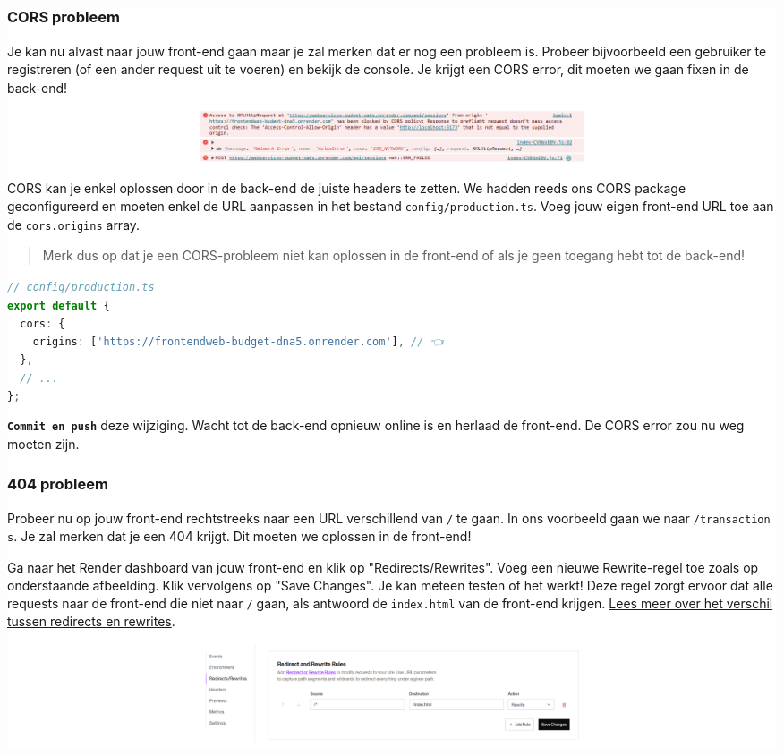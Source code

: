 
### CORS probleem

Je kan nu alvast naar jouw front-end gaan maar je zal merken dat er nog een probleem is. Probeer bijvoorbeeld een gebruiker te registreren (of een ander request uit te voeren) en bekijk de console. Je krijgt een CORS error, dit moeten we gaan fixen in de back-end!


<p align="center">
  <img src="img/10_17_frontend_cors.png" style="width:50%;" alt="frontend_cors">
</p>


CORS kan je enkel oplossen door in de back-end de juiste headers te zetten. We hadden reeds ons CORS package geconfigureerd en moeten enkel de URL aanpassen in het bestand `config/production.ts`. Voeg jouw eigen front-end URL toe aan de `cors.origins` array.

> Merk dus op dat je een CORS-probleem niet kan oplossen in de front-end of als je geen toegang hebt tot de back-end!

```ts
// config/production.ts
export default {
  cors: {
    origins: ['https://frontendweb-budget-dna5.onrender.com'], // 👈
  },
  // ...
};
```

**`Commit en push`** deze wijziging. Wacht tot de back-end opnieuw online is en herlaad de front-end. De CORS error zou nu weg moeten zijn.

### 404 probleem

Probeer nu op jouw front-end rechtstreeks naar een URL verschillend van `/` te gaan. In ons voorbeeld gaan we naar `/transactions`. Je zal merken dat je een 404 krijgt. Dit moeten we oplossen in de front-end!

Ga naar het Render dashboard van jouw front-end en klik op "Redirects/Rewrites". Voeg een nieuwe Rewrite-regel toe zoals op onderstaande afbeelding. Klik vervolgens op "Save Changes". Je kan meteen testen of het werkt! Deze regel zorgt ervoor dat alle requests naar de front-end die niet naar `/` gaan, als antwoord de `index.html` van de front-end krijgen. [Lees meer over het verschil tussen redirects en rewrites](https://render.com/docs/redirects-rewrites).


<p align="center">
  <img src="img/10_18_frontend_rewrite.png" style="width:50%;" alt="frontend_rewrite">
</p>
